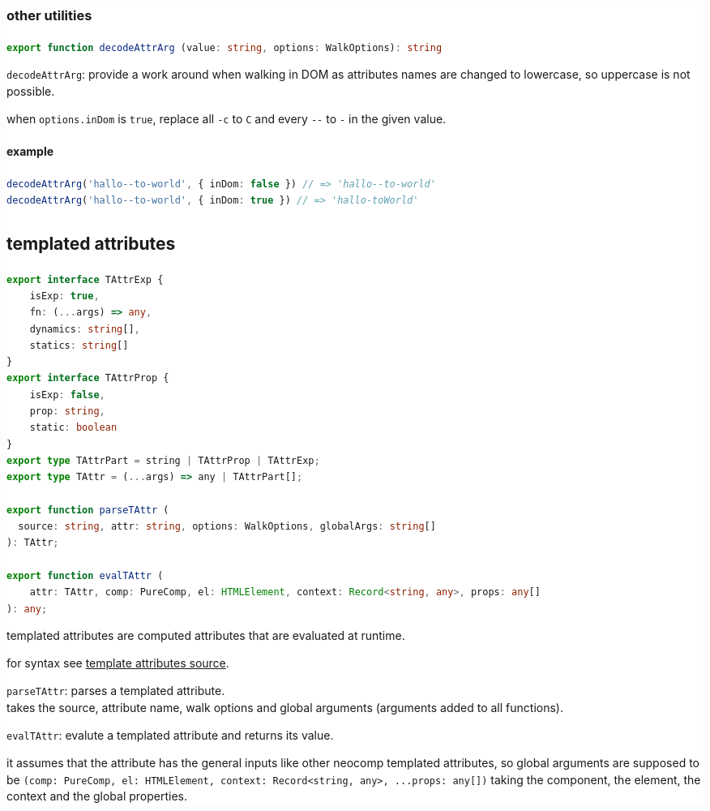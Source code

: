 ### other utilities
```typescript
export function decodeAttrArg (value: string, options: WalkOptions): string
```
`decodeAttrArg`: provide a work around when walking in DOM as attributes names are changed to
lowercase, so uppercase is not possible.

when `options.inDom` is `true`, replace all `-c` to `C` and every `--` to `-` in the given value.

#### example
```typescript
decodeAttrArg('hallo--to-world', { inDom: false }) // => 'hallo--to-world'
decodeAttrArg('hallo--to-world', { inDom: true }) // => 'hallo-toWorld'
```

## templated attributes
```typescript
export interface TAttrExp {
	isExp: true,
	fn: (...args) => any,
	dynamics: string[],
	statics: string[]
}
export interface TAttrProp {
	isExp: false,
	prop: string,
	static: boolean
}
export type TAttrPart = string | TAttrProp | TAttrExp;
export type TAttr = (...args) => any | TAttrPart[];

export function parseTAttr (
  source: string, attr: string, options: WalkOptions, globalArgs: string[]
): TAttr;

export function evalTAttr (
	attr: TAttr, comp: PureComp, el: HTMLElement, context: Record<string, any>, props: any[]
): any;
```
templated attributes are computed attributes that are evaluated at runtime.

for syntax see [template attributes source](./template.md#templated-attributes).

`parseTAttr`: parses a templated attribute.   
takes the source, attribute name, walk options and global arguments (arguments added to all 
functions).

`evalTAttr`: evalute a templated attribute and returns its value.

it assumes that the attribute has the general inputs like other neocomp templated attributes, so global arguments are supposed to be 
`(comp: PureComp, el: HTMLElement, context: Record<string, any>, ...props: any[])` taking the component, the element, the context and the global properties.
